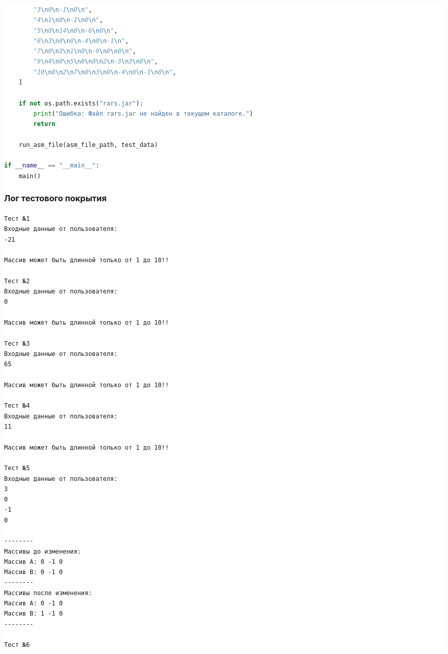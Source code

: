 ```python
        "3\n0\n-1\n0\n",
        "4\n1\n0\n-1\n0\n",
        "5\n0\n14\n0\n-6\n0\n",
        "6\n3\n0\n0\n-4\n0\n-1\n",
        "7\n0\n3\n1\n0\n-9\n0\n0\n",
        "9\n4\n0\n5\n0\n0\n2\n-3\n3\n0\n",
        "10\n0\n2\n7\n0\n3\n0\n-4\n0\n-1\n0\n",
    ]

    if not os.path.exists("rars.jar"):
        print("Ошибка: Файл rars.jar не найден в текущем каталоге.")
        return

    run_asm_file(asm_file_path, test_data)

if __name__ == "__main__":
    main()
```

### Лог тестового покрытия
```
Тест №1
Входные данные от пользователя:
-21

Массив может быть длинной только от 1 до 10!! 

Тест №2
Входные данные от пользователя:
0

Массив может быть длинной только от 1 до 10!! 

Тест №3
Входные данные от пользователя:
65

Массив может быть длинной только от 1 до 10!! 

Тест №4
Входные данные от пользователя:
11

Массив может быть длинной только от 1 до 10!! 

Тест №5
Входные данные от пользователя:
3
0
-1
0

--------
Массивы до изменения: 
Массив А: 0 -1 0 
Массив B: 0 -1 0 
--------
Массивы после изменения: 
Массив А: 0 -1 0 
Массив B: 1 -1 0 
--------

Тест №6
```